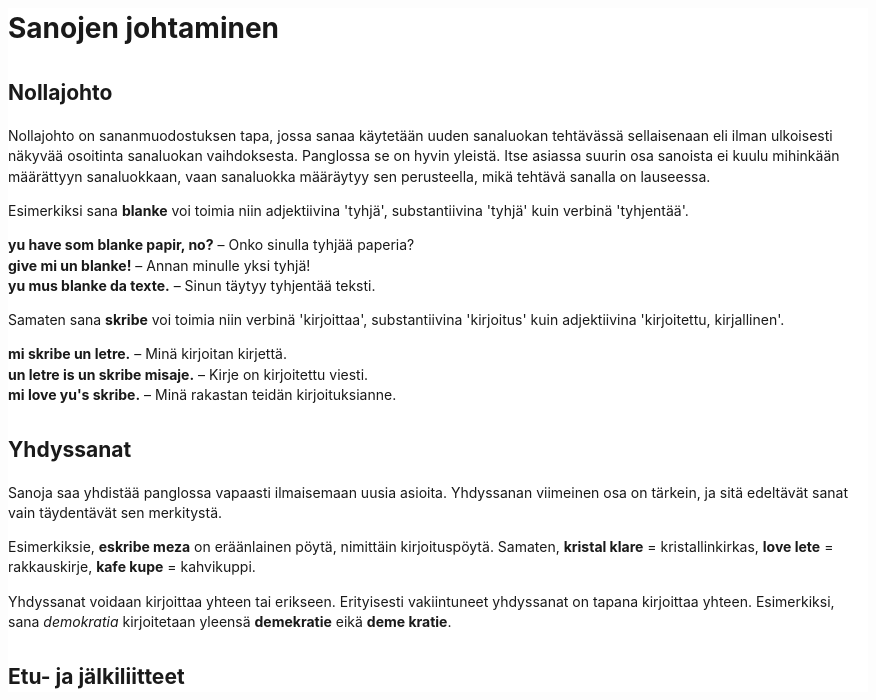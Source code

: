 # Sanojen johtaminen

## Nollajohto

Nollajohto on sananmuodostuksen tapa, jossa sanaa käytetään uuden sanaluokan tehtävässä sellaisenaan eli ilman ulkoisesti näkyvää osoitinta sanaluokan vaihdoksesta.
Panglossa se on hyvin yleistä.
Itse asiassa suurin osa sanoista ei kuulu mihinkään määrättyyn sanaluokkaan,
vaan sanaluokka määräytyy sen perusteella, mikä tehtävä sanalla on lauseessa.

Esimerkiksi sana **blanke** voi toimia niin adjektiivina 'tyhjä', substantiivina 'tyhjä' kuin verbinä 'tyhjentää'.

**yu have som blanke papir, no?**
– Onko sinulla tyhjää paperia?  
**give mi un blanke!**
– Annan minulle yksi tyhjä!  
**yu mus blanke da texte.**
– Sinun täytyy tyhjentää teksti.

Samaten sana **skribe** voi toimia niin verbinä 'kirjoittaa', substantiivina 'kirjoitus' kuin adjektiivina 'kirjoitettu, kirjallinen'.

**mi skribe un letre.**
– Minä kirjoitan kirjettä.  
**un letre is un skribe misaje.**
– Kirje on kirjoitettu viesti.  
**mi love yu's skribe.**
– Minä rakastan teidän kirjoituksianne.

## Yhdyssanat

Sanoja saa yhdistää panglossa vapaasti ilmaisemaan uusia asioita.
Yhdyssanan viimeinen osa on tärkein,
ja sitä edeltävät sanat vain täydentävät sen merkitystä.

Esimerkiksie, **eskribe meza** on eräänlainen pöytä, nimittäin kirjoituspöytä.
Samaten,
**kristal klare**
= kristallinkirkas,
**love lete**
= rakkauskirje,
**kafe kupe**
= kahvikuppi.

Yhdyssanat voidaan kirjoittaa yhteen tai erikseen.
Erityisesti vakiintuneet yhdyssanat on tapana kirjoittaa yhteen.
Esimerkiksi, sana _demokratia_ kirjoitetaan yleensä **demekratie** eikä **deme kratie**.


## Etu- ja jälkiliitteet
